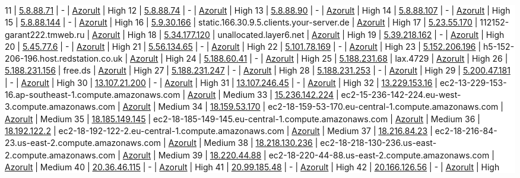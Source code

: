 11 | [5.8.88.71](https://vuldb.com/?ip.5.8.88.71) | - | [Azorult](https://vuldb.com/?actor.azorult) | High
12 | [5.8.88.74](https://vuldb.com/?ip.5.8.88.74) | - | [Azorult](https://vuldb.com/?actor.azorult) | High
13 | [5.8.88.90](https://vuldb.com/?ip.5.8.88.90) | - | [Azorult](https://vuldb.com/?actor.azorult) | High
14 | [5.8.88.107](https://vuldb.com/?ip.5.8.88.107) | - | [Azorult](https://vuldb.com/?actor.azorult) | High
15 | [5.8.88.144](https://vuldb.com/?ip.5.8.88.144) | - | [Azorult](https://vuldb.com/?actor.azorult) | High
16 | [5.9.30.166](https://vuldb.com/?ip.5.9.30.166) | static.166.30.9.5.clients.your-server.de | [Azorult](https://vuldb.com/?actor.azorult) | High
17 | [5.23.55.170](https://vuldb.com/?ip.5.23.55.170) | 112152-garant222.tmweb.ru | [Azorult](https://vuldb.com/?actor.azorult) | High
18 | [5.34.177.120](https://vuldb.com/?ip.5.34.177.120) | unallocated.layer6.net | [Azorult](https://vuldb.com/?actor.azorult) | High
19 | [5.39.218.162](https://vuldb.com/?ip.5.39.218.162) | - | [Azorult](https://vuldb.com/?actor.azorult) | High
20 | [5.45.77.6](https://vuldb.com/?ip.5.45.77.6) | - | [Azorult](https://vuldb.com/?actor.azorult) | High
21 | [5.56.134.65](https://vuldb.com/?ip.5.56.134.65) | - | [Azorult](https://vuldb.com/?actor.azorult) | High
22 | [5.101.78.169](https://vuldb.com/?ip.5.101.78.169) | - | [Azorult](https://vuldb.com/?actor.azorult) | High
23 | [5.152.206.196](https://vuldb.com/?ip.5.152.206.196) | h5-152-206-196.host.redstation.co.uk | [Azorult](https://vuldb.com/?actor.azorult) | High
24 | [5.188.60.41](https://vuldb.com/?ip.5.188.60.41) | - | [Azorult](https://vuldb.com/?actor.azorult) | High
25 | [5.188.231.68](https://vuldb.com/?ip.5.188.231.68) | lax.4729 | [Azorult](https://vuldb.com/?actor.azorult) | High
26 | [5.188.231.156](https://vuldb.com/?ip.5.188.231.156) | free.ds | [Azorult](https://vuldb.com/?actor.azorult) | High
27 | [5.188.231.247](https://vuldb.com/?ip.5.188.231.247) | - | [Azorult](https://vuldb.com/?actor.azorult) | High
28 | [5.188.231.253](https://vuldb.com/?ip.5.188.231.253) | - | [Azorult](https://vuldb.com/?actor.azorult) | High
29 | [5.200.47.181](https://vuldb.com/?ip.5.200.47.181) | - | [Azorult](https://vuldb.com/?actor.azorult) | High
30 | [13.107.21.200](https://vuldb.com/?ip.13.107.21.200) | - | [Azorult](https://vuldb.com/?actor.azorult) | High
31 | [13.107.246.45](https://vuldb.com/?ip.13.107.246.45) | - | [Azorult](https://vuldb.com/?actor.azorult) | High
32 | [13.229.153.16](https://vuldb.com/?ip.13.229.153.16) | ec2-13-229-153-16.ap-southeast-1.compute.amazonaws.com | [Azorult](https://vuldb.com/?actor.azorult) | Medium
33 | [15.236.142.224](https://vuldb.com/?ip.15.236.142.224) | ec2-15-236-142-224.eu-west-3.compute.amazonaws.com | [Azorult](https://vuldb.com/?actor.azorult) | Medium
34 | [18.159.53.170](https://vuldb.com/?ip.18.159.53.170) | ec2-18-159-53-170.eu-central-1.compute.amazonaws.com | [Azorult](https://vuldb.com/?actor.azorult) | Medium
35 | [18.185.149.145](https://vuldb.com/?ip.18.185.149.145) | ec2-18-185-149-145.eu-central-1.compute.amazonaws.com | [Azorult](https://vuldb.com/?actor.azorult) | Medium
36 | [18.192.122.2](https://vuldb.com/?ip.18.192.122.2) | ec2-18-192-122-2.eu-central-1.compute.amazonaws.com | [Azorult](https://vuldb.com/?actor.azorult) | Medium
37 | [18.216.84.23](https://vuldb.com/?ip.18.216.84.23) | ec2-18-216-84-23.us-east-2.compute.amazonaws.com | [Azorult](https://vuldb.com/?actor.azorult) | Medium
38 | [18.218.130.236](https://vuldb.com/?ip.18.218.130.236) | ec2-18-218-130-236.us-east-2.compute.amazonaws.com | [Azorult](https://vuldb.com/?actor.azorult) | Medium
39 | [18.220.44.88](https://vuldb.com/?ip.18.220.44.88) | ec2-18-220-44-88.us-east-2.compute.amazonaws.com | [Azorult](https://vuldb.com/?actor.azorult) | Medium
40 | [20.36.46.115](https://vuldb.com/?ip.20.36.46.115) | - | [Azorult](https://vuldb.com/?actor.azorult) | High
41 | [20.99.185.48](https://vuldb.com/?ip.20.99.185.48) | - | [Azorult](https://vuldb.com/?actor.azorult) | High
42 | [20.166.126.56](https://vuldb.com/?ip.20.166.126.56) | - | [Azorult](https://vuldb.com/?actor.azorult) | High